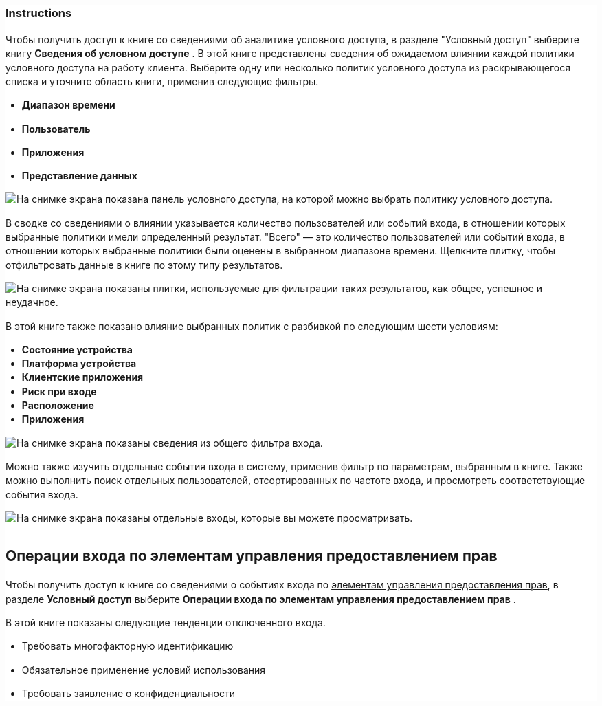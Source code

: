 ### <a name="instructions"></a>Instructions 
Чтобы получить доступ к книге со сведениями об аналитике условного доступа, в разделе "Условный доступ" выберите книгу **Сведения об условном доступе** . В этой книге представлены сведения об ожидаемом влиянии каждой политики условного доступа на работу клиента. Выберите одну или несколько политик условного доступа из раскрывающегося списка и уточните область книги, применив следующие фильтры. 

- **Диапазон времени**

- **Пользователь**

- **Приложения**

- **Представление данных**

![На снимке экрана показана панель условного доступа, на которой можно выбрать политику условного доступа.](./media/howto-use-azure-monitor-workbooks/access-insights.png)


В сводке со сведениями о влиянии указывается количество пользователей или событий входа, в отношении которых выбранные политики имели определенный результат. "Всего" — это количество пользователей или событий входа, в отношении которых выбранные политики были оценены в выбранном диапазоне времени. Щелкните плитку, чтобы отфильтровать данные в книге по этому типу результатов. 

![На снимке экрана показаны плитки, используемые для фильтрации таких результатов, как общее, успешное и неудачное.](./media/howto-use-azure-monitor-workbooks/impact-summary.png)

В этой книге также показано влияние выбранных политик с разбивкой по следующим шести условиям: 
- **Состояние устройства**
- **Платформа устройства**
- **Клиентские приложения**
- **Риск при входе**
- **Расположение**
- **Приложения**

![На снимке экрана показаны сведения из общего фильтра входа.](./media/howto-use-azure-monitor-workbooks/device-platform.png)

Можно также изучить отдельные события входа в систему, применив фильтр по параметрам, выбранным в книге. Также можно выполнить поиск отдельных пользователей, отсортированных по частоте входа, и просмотреть соответствующие события входа. 

![На снимке экрана показаны отдельные входы, которые вы можете просматривать.](./media/howto-use-azure-monitor-workbooks/filtered.png)

## <a name="sign-ins-by-grant-controls"></a>Операции входа по элементам управления предоставлением прав

Чтобы получить доступ к книге со сведениями о событиях входа по [элементам управления предоставления прав](../conditional-access/controls.md), в разделе **Условный доступ** выберите **Операции входа по элементам управления предоставлением прав** . 

В этой книге показаны следующие тенденции отключенного входа.

- Требовать многофакторную идентификацию
 
- Обязательное применение условий использования

- Требовать заявление о конфиденциальности
